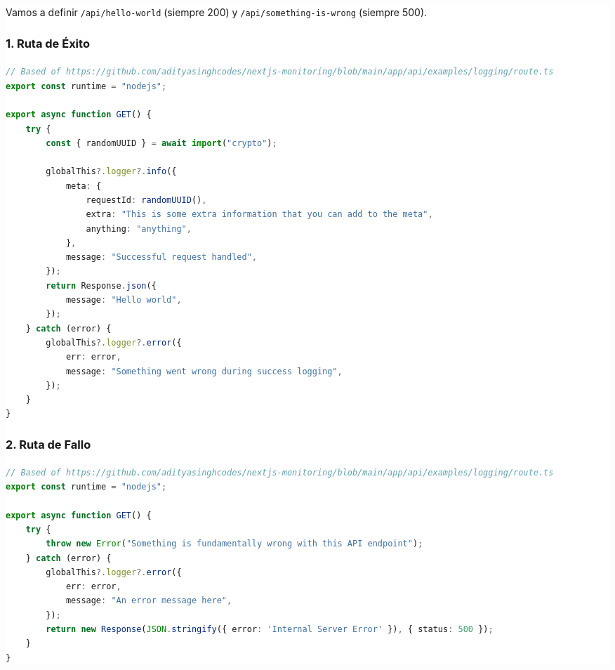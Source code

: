 Vamos a definir `/api/hello-world` (siempre 200) y `/api/something-is-wrong` (siempre 500).

### 1. Ruta de Éxito

```ts
// Based of https://github.com/adityasinghcodes/nextjs-monitoring/blob/main/app/api/examples/logging/route.ts
export const runtime = "nodejs";

export async function GET() {
    try {
        const { randomUUID } = await import("crypto");

        globalThis?.logger?.info({
            meta: {
                requestId: randomUUID(),
                extra: "This is some extra information that you can add to the meta",
                anything: "anything",
            },
            message: "Successful request handled",
        });
        return Response.json({
            message: "Hello world",
        });
    } catch (error) {
        globalThis?.logger?.error({
            err: error,
            message: "Something went wrong during success logging",
        });
    }
}
```

### 2. Ruta de Fallo

```ts
// Based of https://github.com/adityasinghcodes/nextjs-monitoring/blob/main/app/api/examples/logging/route.ts
export const runtime = "nodejs";

export async function GET() {
    try {
        throw new Error("Something is fundamentally wrong with this API endpoint");
    } catch (error) {
        globalThis?.logger?.error({
            err: error,
            message: "An error message here",
        });
        return new Response(JSON.stringify({ error: 'Internal Server Error' }), { status: 500 });
    }
}
```
